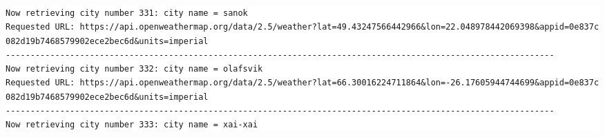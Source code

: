     Now retrieving city number 331: city name = sanok
    Requested URL: https://api.openweathermap.org/data/2.5/weather?lat=49.43247566442966&lon=22.048978442069398&appid=0e837c082d19b7468579902ece2bec6d&units=imperial
    ---------------------------------------------------------------------------------------------------------------
    Now retrieving city number 332: city name = olafsvik
    Requested URL: https://api.openweathermap.org/data/2.5/weather?lat=66.30016224711864&lon=-26.17605944744699&appid=0e837c082d19b7468579902ece2bec6d&units=imperial
    ---------------------------------------------------------------------------------------------------------------
    Now retrieving city number 333: city name = xai-xai
